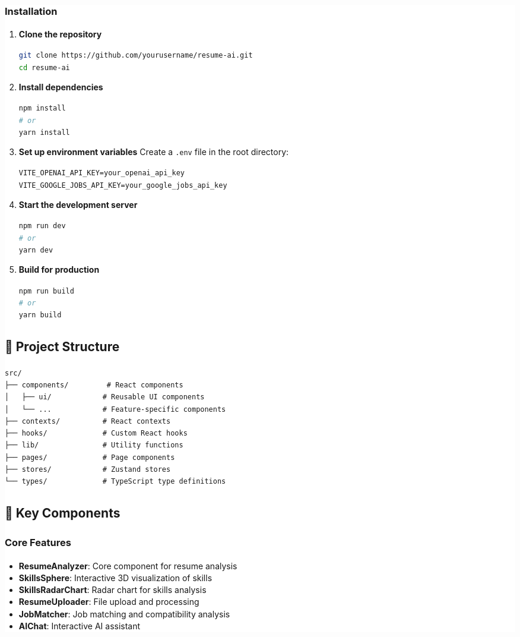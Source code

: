 ### Installation

1. **Clone the repository**
   ```bash
   git clone https://github.com/yourusername/resume-ai.git
   cd resume-ai
   ```

2. **Install dependencies**
   ```bash
   npm install
   # or
   yarn install
   ```

3. **Set up environment variables**
   Create a `.env` file in the root directory:
   ```env
   VITE_OPENAI_API_KEY=your_openai_api_key
   VITE_GOOGLE_JOBS_API_KEY=your_google_jobs_api_key
   ```

4. **Start the development server**
   ```bash
   npm run dev
   # or
   yarn dev
   ```

5. **Build for production**
   ```bash
   npm run build
   # or
   yarn build
   ```

## 📁 Project Structure

```
src/
├── components/         # React components
│   ├── ui/            # Reusable UI components
│   └── ...            # Feature-specific components
├── contexts/          # React contexts
├── hooks/             # Custom React hooks
├── lib/               # Utility functions
├── pages/             # Page components
├── stores/            # Zustand stores
└── types/             # TypeScript type definitions
```

## 🎯 Key Components

### Core Features
- **ResumeAnalyzer**: Core component for resume analysis
- **SkillsSphere**: Interactive 3D visualization of skills
- **SkillsRadarChart**: Radar chart for skills analysis
- **ResumeUploader**: File upload and processing
- **JobMatcher**: Job matching and compatibility analysis
- **AIChat**: Interactive AI assistant
